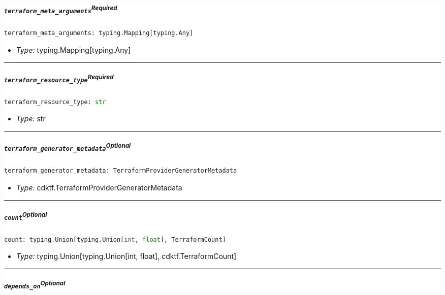 ##### `terraform_meta_arguments`<sup>Required</sup> <a name="terraform_meta_arguments" id="rhizo-co-terraform-provider-oci.dataOciManagementAgentManagementAgentCount.DataOciManagementAgentManagementAgentCount.property.terraformMetaArguments"></a>

```python
terraform_meta_arguments: typing.Mapping[typing.Any]
```

- *Type:* typing.Mapping[typing.Any]

---

##### `terraform_resource_type`<sup>Required</sup> <a name="terraform_resource_type" id="rhizo-co-terraform-provider-oci.dataOciManagementAgentManagementAgentCount.DataOciManagementAgentManagementAgentCount.property.terraformResourceType"></a>

```python
terraform_resource_type: str
```

- *Type:* str

---

##### `terraform_generator_metadata`<sup>Optional</sup> <a name="terraform_generator_metadata" id="rhizo-co-terraform-provider-oci.dataOciManagementAgentManagementAgentCount.DataOciManagementAgentManagementAgentCount.property.terraformGeneratorMetadata"></a>

```python
terraform_generator_metadata: TerraformProviderGeneratorMetadata
```

- *Type:* cdktf.TerraformProviderGeneratorMetadata

---

##### `count`<sup>Optional</sup> <a name="count" id="rhizo-co-terraform-provider-oci.dataOciManagementAgentManagementAgentCount.DataOciManagementAgentManagementAgentCount.property.count"></a>

```python
count: typing.Union[typing.Union[int, float], TerraformCount]
```

- *Type:* typing.Union[typing.Union[int, float], cdktf.TerraformCount]

---

##### `depends_on`<sup>Optional</sup> <a name="depends_on" id="rhizo-co-terraform-provider-oci.dataOciManagementAgentManagementAgentCount.DataOciManagementAgentManagementAgentCount.property.dependsOn"></a>
